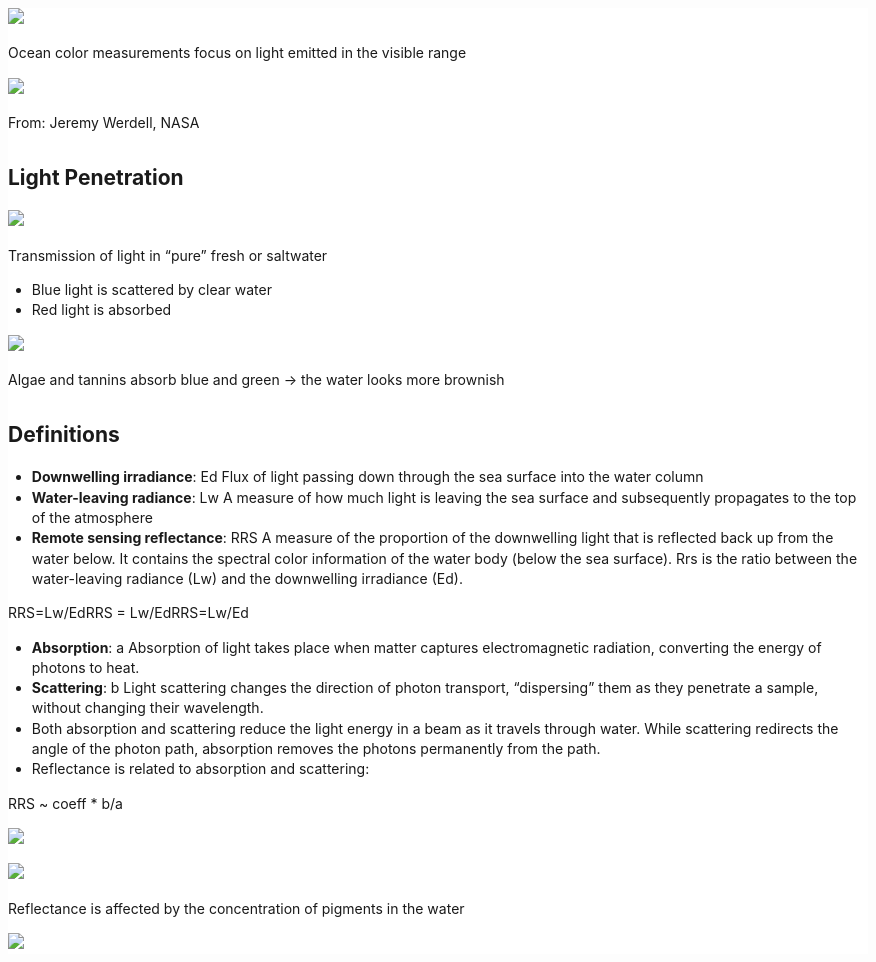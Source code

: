 ![](https://gblobscdn.gitbook.com/assets%2F-LylLNCSXaUER_FiqDSx%2F-Lz8l8Wmbn_y8XZi6oct%2F-Lz8mKo1jyeOmosv4LUq%2Fimage.png?alt=media&token=6f844030-0b92-4165-9200-3dd8f15eb9c4)

Ocean color measurements focus on light emitted in the visible range

![](https://gblobscdn.gitbook.com/assets%2F-LylLNCSXaUER_FiqDSx%2F-Lz8l8Wmbn_y8XZi6oct%2F-Lz8mT56qoJrSq1lUNpS%2Fimage.png?alt=media&token=b6f5aad6-7f57-478f-b985-3b0938a8674d)

From: Jeremy Werdell, NASA

## Light Penetration <a id="light-penetration"></a>

![](https://gblobscdn.gitbook.com/assets%2F-LylLNCSXaUER_FiqDSx%2F-Lz8l8Wmbn_y8XZi6oct%2F-Lz8mfUOf_-WQkHYs7PF%2Fimage.png?alt=media&token=6a1477ff-5a1b-4d91-ba81-64d9c1dabe00)

Transmission of light in “pure” fresh or saltwater

* Blue light is scattered by clear water
* Red light is absorbed

![](https://gblobscdn.gitbook.com/assets%2F-LylLNCSXaUER_FiqDSx%2F-Lz8l8Wmbn_y8XZi6oct%2F-Lz8moRJn9cdIUvJ1Q2F%2Fimage.png?alt=media&token=3b97cc59-f95f-4057-976f-9caae6570070)

Algae and tannins absorb blue and green -&gt; the water looks more brownish

## Definitions <a id="definitions"></a>

* **Downwelling irradiance**: Ed Flux of light passing down through the sea surface into the water column
* **Water-leaving radiance**: Lw A measure of how much light is leaving the sea surface and subsequently propagates to the top of the atmosphere
* **Remote sensing reflectance**: RRS A measure of the proportion of the downwelling light that is reflected back up from the water below. It contains the spectral color information of the water body \(below the sea surface\). Rrs is the ratio between the water-leaving radiance \(Lw\) and the downwelling irradiance \(Ed\).

RRS=Lw/EdRRS = Lw/EdRRS=Lw/Ed

* **Absorption**: a Absorption of light takes place when matter captures electromagnetic radiation, converting the energy of photons to heat.
* **Scattering**: b Light scattering changes the direction of photon transport, “dispersing” them as they penetrate a sample, without changing their wavelength.
* Both absorption and scattering reduce the light energy in a beam as it travels through water. While scattering redirects the angle of the photon path, absorption removes the photons permanently from the path.
* Reflectance is related to absorption and scattering:

 RRS ~ coeff \* b/a

![](https://gblobscdn.gitbook.com/assets%2F-LylLNCSXaUER_FiqDSx%2F-Lz8l8Wmbn_y8XZi6oct%2F-Lz8nbBTNJ9Zo2Q0Iy7V%2Fimage.png?alt=media&token=196e6e0d-7b4b-4c84-bfc7-a1e57113d7a7)

![](https://gblobscdn.gitbook.com/assets%2F-LylLNCSXaUER_FiqDSx%2F-Lz8l8Wmbn_y8XZi6oct%2F-Lz8ngH5yGSMo3mzWpgL%2Fimage.png?alt=media&token=7d92c38d-f99e-4deb-a65b-3fc5e0e9f972)

Reflectance is affected by the concentration of pigments in the water

![](https://gblobscdn.gitbook.com/assets%2F-LylLNCSXaUER_FiqDSx%2F-Lz8l8Wmbn_y8XZi6oct%2F-Lz8nmlG4vFoLbP9tGX-%2Fimage.png?alt=media&token=ad78f202-b5bf-4377-a722-8660645cb1d8)
